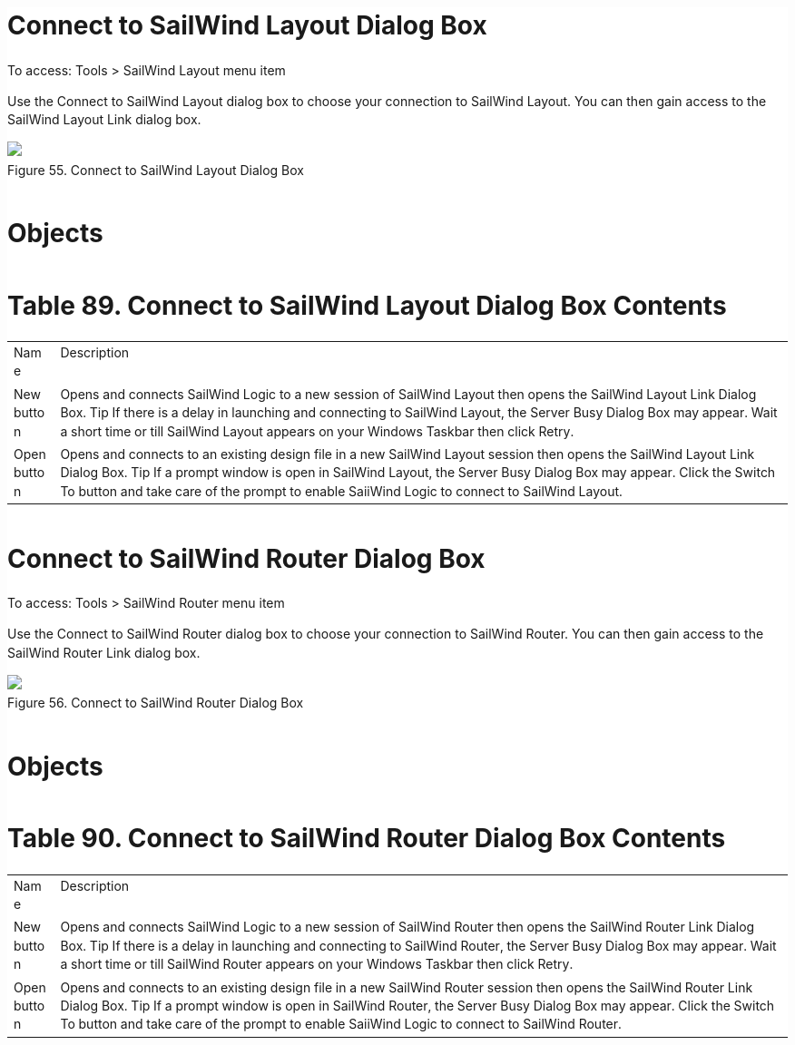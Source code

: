 # Connect to SailWind Layout Dialog Box  

To access: Tools $>$ SailWind Layout menu item  

Use the Connect to SailWind Layout dialog box to choose your connection to SailWind Layout. You can then gain access to the SailWind Layout Link dialog box.  

![](/images/0baac55d4d7b72f3864278bcfd5522007f40d01ed44f402230a74be25585758c.jpg)  
Figure 55. Connect to SailWind Layout Dialog Box  

# Objects  

# Table 89. Connect to SailWind Layout Dialog Box Contents  

<html><body><table><tr><td> Name</td><td>Description</td></tr><tr><td>New button</td><td>Opens and connects SailWind Logic to a new session of SailWind Layout then opens the SailWind Layout Link Dialog Box. Tip If there is a delay in launching and connecting to SailWind Layout, the Server Busy Dialog Box may appear. Wait a short time or till SailWind Layout appears on your Windows Taskbar then click Retry.</td></tr><tr><td>Open button</td><td>Opens and connects to an existing design file in a new SailWind Layout session then opens the SailWind Layout Link Dialog Box. Tip If a prompt window is open in SailWind Layout, the Server Busy Dialog Box may appear. Click the Switch To button and take care of the prompt to enable SaiiWind Logic to connect to SailWind Layout.</td></tr></table></body></html>  

# Connect to SailWind Router Dialog Box  

To access: Tools $>$ SailWind Router menu item  

Use the Connect to SailWind Router dialog box to choose your connection to SailWind Router. You can then gain access to the SailWind Router Link dialog box.  

![](/images/742321e8c19271c45495ea80c0da9e665d441f16efa92605f666a5b85fe89cc5.jpg)  
Figure 56. Connect to SailWind Router Dialog Box  

# Objects  

# Table 90. Connect to SailWind Router Dialog Box Contents  

<html><body><table><tr><td> Name</td><td>Description</td></tr><tr><td>New button</td><td>Opens and connects SailWind Logic to a new session of SailWind Router then opens the SailWind Router Link Dialog Box. Tip If there is a delay in launching and connecting to SailWind Router, the Server Busy Dialog Box may appear. Wait a short time or till SailWind Router appears on your Windows Taskbar then click Retry.</td></tr><tr><td>Open button</td><td>Opens and connects to an existing design file in a new SailWind Router session then opens the SailWind Router Link Dialog Box. Tip If a prompt window is open in SailWind Router, the Server Busy Dialog Box may appear. Click the Switch To button and take care of the prompt to enable SaiiWind Logic to connect to SailWind Router.</td></tr></table></body></html>  
